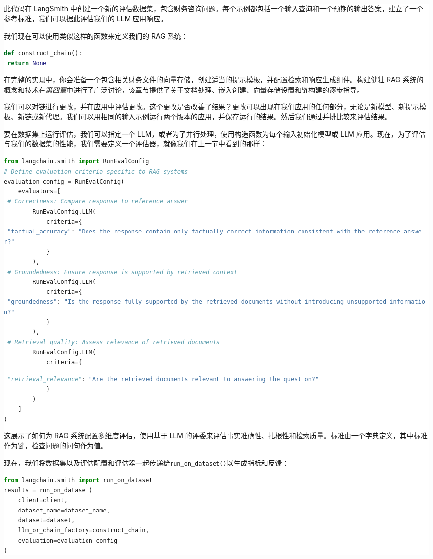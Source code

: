 此代码在 LangSmith 中创建一个新的评估数据集，包含财务咨询问题。每个示例都包括一个输入查询和一个预期的输出答案，建立了一个参考标准，我们可以据此评估我们的 LLM 应用响应。

我们现在可以使用类似这样的函数来定义我们的 RAG 系统：

```py
def construct_chain():
 return None
```

在完整的实现中，你会准备一个包含相关财务文件的向量存储，创建适当的提示模板，并配置检索和响应生成组件。构建健壮 RAG 系统的概念和技术在*第四章*中进行了广泛讨论，该章节提供了关于文档处理、嵌入创建、向量存储设置和链构建的逐步指导。

我们可以对链进行更改，并在应用中评估更改。这个更改是否改善了结果？更改可以出现在我们应用的任何部分，无论是新模型、新提示模板、新链或新代理。我们可以用相同的输入示例运行两个版本的应用，并保存运行的结果。然后我们通过并排比较来评估结果。

要在数据集上运行评估，我们可以指定一个 LLM，或者为了并行处理，使用构造函数为每个输入初始化模型或 LLM 应用。现在，为了评估与我们的数据集的性能，我们需要定义一个评估器，就像我们在上一节中看到的那样：

```py
from langchain.smith import RunEvalConfig
# Define evaluation criteria specific to RAG systems
evaluation_config = RunEvalConfig(
    evaluators=[
 # Correctness: Compare response to reference answer
        RunEvalConfig.LLM(
            criteria={
 "factual_accuracy": "Does the response contain only factually correct information consistent with the reference answer?"
            }
        ),
 # Groundedness: Ensure response is supported by retrieved context
        RunEvalConfig.LLM(
            criteria={
 "groundedness": "Is the response fully supported by the retrieved documents without introducing unsupported information?"
            }
        ),
 # Retrieval quality: Assess relevance of retrieved documents
        RunEvalConfig.LLM(
            criteria={
```

```py
 "retrieval_relevance": "Are the retrieved documents relevant to answering the question?"
            }
        )
    ]
)
```

这展示了如何为 RAG 系统配置多维度评估，使用基于 LLM 的评委来评估事实准确性、扎根性和检索质量。标准由一个字典定义，其中标准作为键，检查问题的问句作为值。

现在，我们将数据集以及评估配置和评估器一起传递给`run_on_dataset()`以生成指标和反馈：

```py
from langchain.smith import run_on_dataset
results = run_on_dataset(
    client=client,
    dataset_name=dataset_name,
    dataset=dataset,
    llm_or_chain_factory=construct_chain,
    evaluation=evaluation_config
)
```
